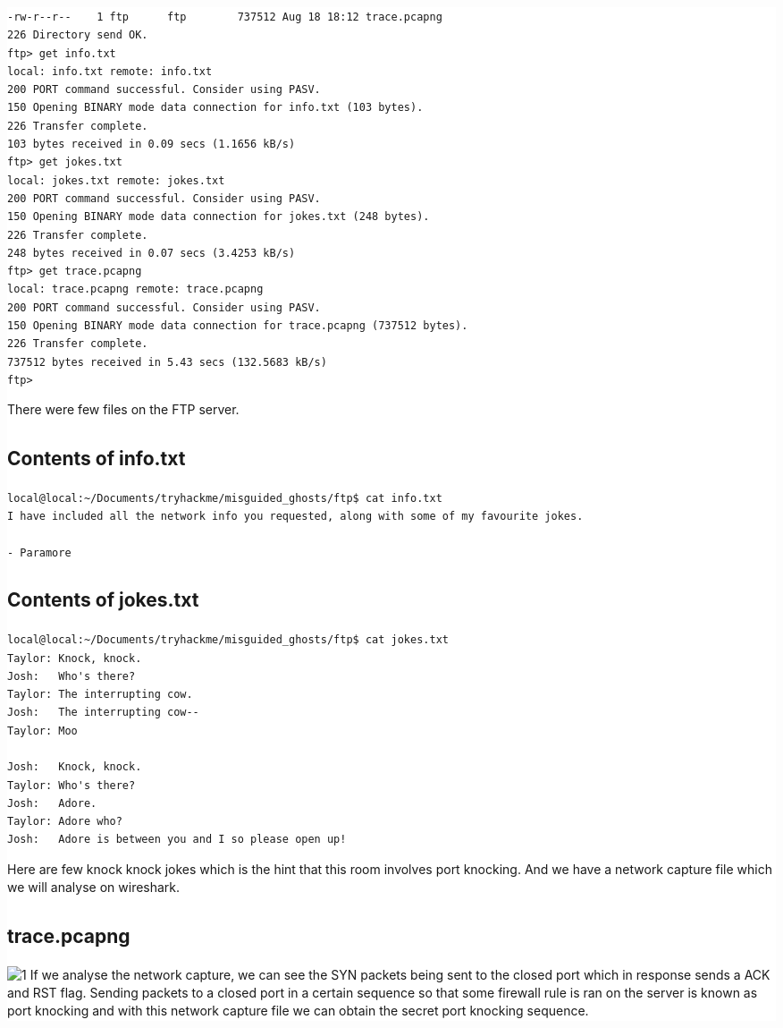 ```console
-rw-r--r--    1 ftp      ftp        737512 Aug 18 18:12 trace.pcapng
226 Directory send OK.
ftp> get info.txt
local: info.txt remote: info.txt
200 PORT command successful. Consider using PASV.
150 Opening BINARY mode data connection for info.txt (103 bytes).
226 Transfer complete.
103 bytes received in 0.09 secs (1.1656 kB/s)
ftp> get jokes.txt
local: jokes.txt remote: jokes.txt
200 PORT command successful. Consider using PASV.
150 Opening BINARY mode data connection for jokes.txt (248 bytes).
226 Transfer complete.
248 bytes received in 0.07 secs (3.4253 kB/s)
ftp> get trace.pcapng
local: trace.pcapng remote: trace.pcapng
200 PORT command successful. Consider using PASV.
150 Opening BINARY mode data connection for trace.pcapng (737512 bytes).
226 Transfer complete.
737512 bytes received in 5.43 secs (132.5683 kB/s)
ftp> 
```
There were few files on the FTP server.

## Contents of info.txt
```console
local@local:~/Documents/tryhackme/misguided_ghosts/ftp$ cat info.txt 
I have included all the network info you requested, along with some of my favourite jokes.

- Paramore
```

## Contents of jokes.txt
```console
local@local:~/Documents/tryhackme/misguided_ghosts/ftp$ cat jokes.txt 
Taylor: Knock, knock.
Josh:   Who's there?
Taylor: The interrupting cow.
Josh:   The interrupting cow--
Taylor: Moo

Josh:   Knock, knock.
Taylor: Who's there?
Josh:   Adore.
Taylor: Adore who?
Josh:   Adore is between you and I so please open up!
```
Here are few knock knock jokes which is the hint that this room involves port knocking.
And we have a network capture file which we will analyse on wireshark.
## trace.pcapng
![1](/assets/images/thm/misguided_ghosts/1.png)
If we analyse the network capture, we can see the SYN packets being sent to the closed port which in response sends a ACK and RST flag. Sending packets to a closed port in a certain sequence so that some firewall rule is ran on the server is known as port knocking and with this network capture file we can obtain the secret port knocking sequence.
